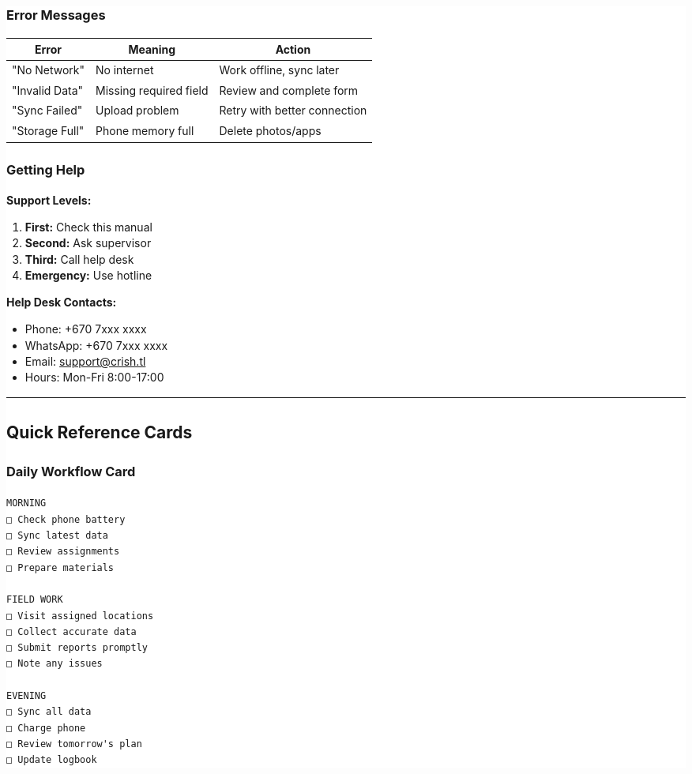 ### Error Messages

| Error | Meaning | Action |
|-------|---------|--------|
| "No Network" | No internet | Work offline, sync later |
| "Invalid Data" | Missing required field | Review and complete form |
| "Sync Failed" | Upload problem | Retry with better connection |
| "Storage Full" | Phone memory full | Delete photos/apps |

### Getting Help

**Support Levels:**
1. **First:** Check this manual
2. **Second:** Ask supervisor
3. **Third:** Call help desk
4. **Emergency:** Use hotline

**Help Desk Contacts:**
- Phone: +670 7xxx xxxx
- WhatsApp: +670 7xxx xxxx
- Email: support@crish.tl
- Hours: Mon-Fri 8:00-17:00

---

## Quick Reference Cards

### Daily Workflow Card

```
MORNING
□ Check phone battery
□ Sync latest data
□ Review assignments
□ Prepare materials

FIELD WORK
□ Visit assigned locations
□ Collect accurate data
□ Submit reports promptly
□ Note any issues

EVENING
□ Sync all data
□ Charge phone
□ Review tomorrow's plan
□ Update logbook
```
